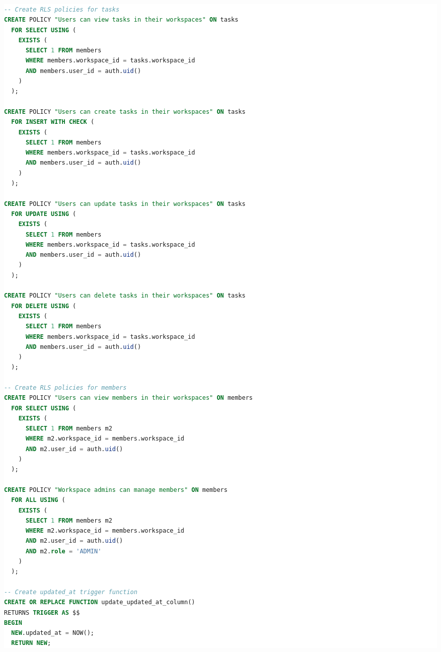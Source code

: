 ```sql
-- Create RLS policies for tasks
CREATE POLICY "Users can view tasks in their workspaces" ON tasks
  FOR SELECT USING (
    EXISTS (
      SELECT 1 FROM members
      WHERE members.workspace_id = tasks.workspace_id
      AND members.user_id = auth.uid()
    )
  );

CREATE POLICY "Users can create tasks in their workspaces" ON tasks
  FOR INSERT WITH CHECK (
    EXISTS (
      SELECT 1 FROM members
      WHERE members.workspace_id = tasks.workspace_id
      AND members.user_id = auth.uid()
    )
  );

CREATE POLICY "Users can update tasks in their workspaces" ON tasks
  FOR UPDATE USING (
    EXISTS (
      SELECT 1 FROM members
      WHERE members.workspace_id = tasks.workspace_id
      AND members.user_id = auth.uid()
    )
  );

CREATE POLICY "Users can delete tasks in their workspaces" ON tasks
  FOR DELETE USING (
    EXISTS (
      SELECT 1 FROM members
      WHERE members.workspace_id = tasks.workspace_id
      AND members.user_id = auth.uid()
    )
  );

-- Create RLS policies for members
CREATE POLICY "Users can view members in their workspaces" ON members
  FOR SELECT USING (
    EXISTS (
      SELECT 1 FROM members m2
      WHERE m2.workspace_id = members.workspace_id
      AND m2.user_id = auth.uid()
    )
  );

CREATE POLICY "Workspace admins can manage members" ON members
  FOR ALL USING (
    EXISTS (
      SELECT 1 FROM members m2
      WHERE m2.workspace_id = members.workspace_id
      AND m2.user_id = auth.uid()
      AND m2.role = 'ADMIN'
    )
  );

-- Create updated_at trigger function
CREATE OR REPLACE FUNCTION update_updated_at_column()
RETURNS TRIGGER AS $$
BEGIN
  NEW.updated_at = NOW();
  RETURN NEW;
```
